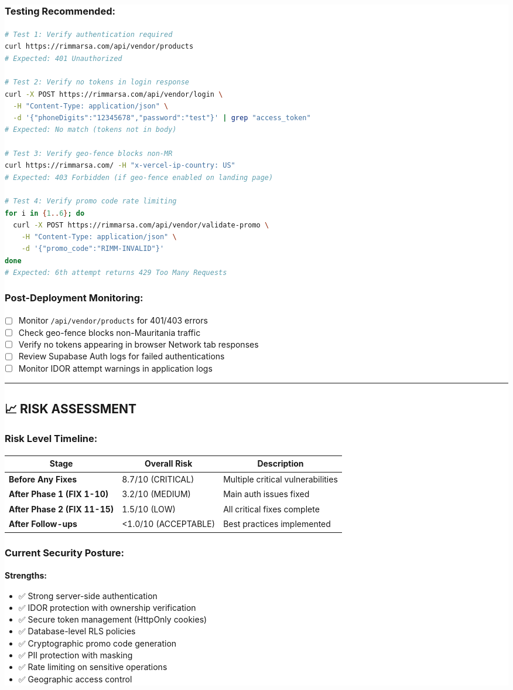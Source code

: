 ### **Testing Recommended:**
```bash
# Test 1: Verify authentication required
curl https://rimmarsa.com/api/vendor/products
# Expected: 401 Unauthorized

# Test 2: Verify no tokens in login response
curl -X POST https://rimmarsa.com/api/vendor/login \
  -H "Content-Type: application/json" \
  -d '{"phoneDigits":"12345678","password":"test"}' | grep "access_token"
# Expected: No match (tokens not in body)

# Test 3: Verify geo-fence blocks non-MR
curl https://rimmarsa.com/ -H "x-vercel-ip-country: US"
# Expected: 403 Forbidden (if geo-fence enabled on landing page)

# Test 4: Verify promo code rate limiting
for i in {1..6}; do
  curl -X POST https://rimmarsa.com/api/vendor/validate-promo \
    -H "Content-Type: application/json" \
    -d '{"promo_code":"RIMM-INVALID"}'
done
# Expected: 6th attempt returns 429 Too Many Requests
```

### **Post-Deployment Monitoring:**
- [ ] Monitor `/api/vendor/products` for 401/403 errors
- [ ] Check geo-fence blocks non-Mauritania traffic
- [ ] Verify no tokens appearing in browser Network tab responses
- [ ] Review Supabase Auth logs for failed authentications
- [ ] Monitor IDOR attempt warnings in application logs

---

## 📈 **RISK ASSESSMENT**

### **Risk Level Timeline:**

| Stage | Overall Risk | Description |
|-------|--------------|-------------|
| **Before Any Fixes** | 8.7/10 (CRITICAL) | Multiple critical vulnerabilities |
| **After Phase 1 (FIX 1-10)** | 3.2/10 (MEDIUM) | Main auth issues fixed |
| **After Phase 2 (FIX 11-15)** | 1.5/10 (LOW) | All critical fixes complete |
| **After Follow-ups** | <1.0/10 (ACCEPTABLE) | Best practices implemented |

### **Current Security Posture:**

**Strengths:**
- ✅ Strong server-side authentication
- ✅ IDOR protection with ownership verification
- ✅ Secure token management (HttpOnly cookies)
- ✅ Database-level RLS policies
- ✅ Cryptographic promo code generation
- ✅ PII protection with masking
- ✅ Rate limiting on sensitive operations
- ✅ Geographic access control

